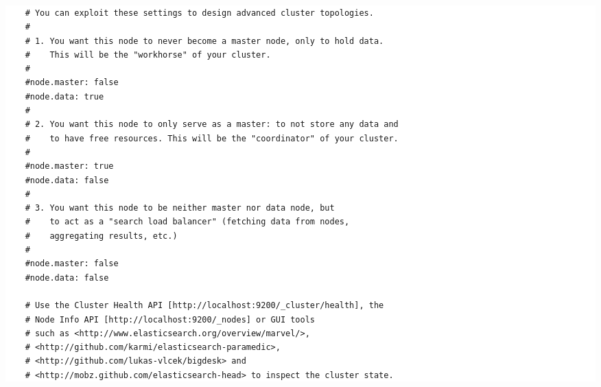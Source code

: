 		# You can exploit these settings to design advanced cluster topologies.
		#
		# 1. You want this node to never become a master node, only to hold data.
		#    This will be the "workhorse" of your cluster.
		#
		#node.master: false
		#node.data: true
		#
		# 2. You want this node to only serve as a master: to not store any data and
		#    to have free resources. This will be the "coordinator" of your cluster.
		#
		#node.master: true
		#node.data: false
		#
		# 3. You want this node to be neither master nor data node, but
		#    to act as a "search load balancer" (fetching data from nodes,
		#    aggregating results, etc.)
		#
		#node.master: false
		#node.data: false
		
		# Use the Cluster Health API [http://localhost:9200/_cluster/health], the
		# Node Info API [http://localhost:9200/_nodes] or GUI tools
		# such as <http://www.elasticsearch.org/overview/marvel/>,
		# <http://github.com/karmi/elasticsearch-paramedic>,
		# <http://github.com/lukas-vlcek/bigdesk> and
		# <http://mobz.github.com/elasticsearch-head> to inspect the cluster state.
		